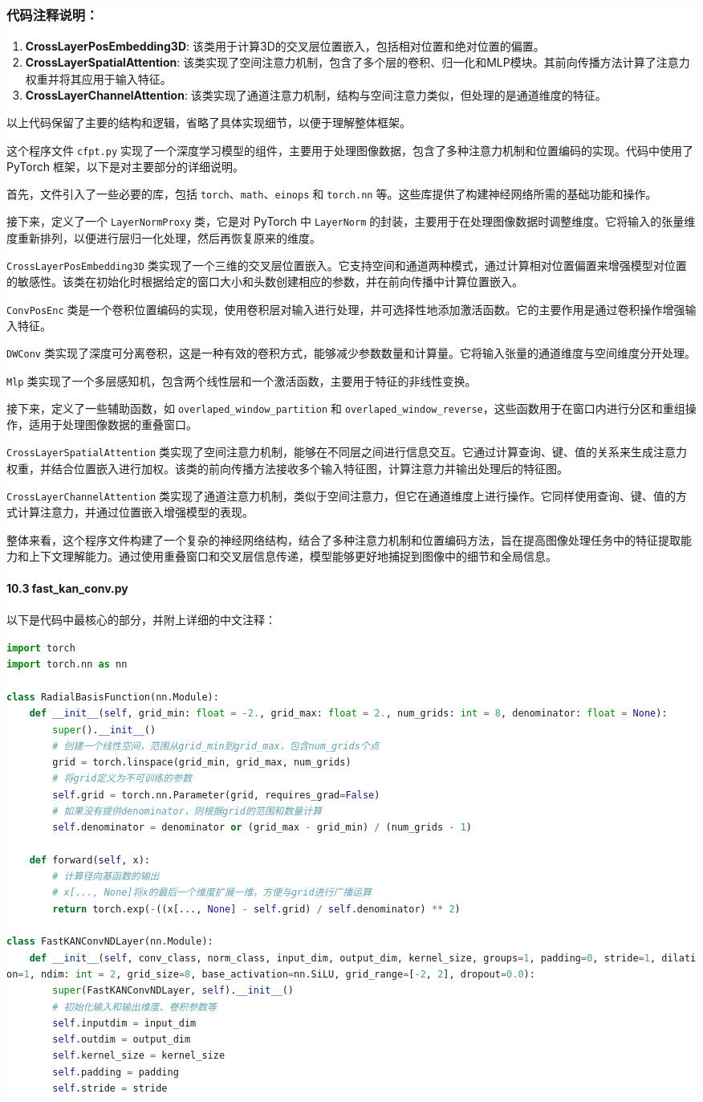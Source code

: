 ### 代码注释说明：
1. **CrossLayerPosEmbedding3D**: 该类用于计算3D的交叉层位置嵌入，包括相对位置和绝对位置的偏置。
2. **CrossLayerSpatialAttention**: 该类实现了空间注意力机制，包含了多个层的卷积、归一化和MLP模块。其前向传播方法计算了注意力权重并将其应用于输入特征。
3. **CrossLayerChannelAttention**: 该类实现了通道注意力机制，结构与空间注意力类似，但处理的是通道维度的特征。

以上代码保留了主要的结构和逻辑，省略了具体实现细节，以便于理解整体框架。

这个程序文件 `cfpt.py` 实现了一个深度学习模型的组件，主要用于处理图像数据，包含了多种注意力机制和位置编码的实现。代码中使用了 PyTorch 框架，以下是对主要部分的详细说明。

首先，文件引入了一些必要的库，包括 `torch`、`math`、`einops` 和 `torch.nn` 等。这些库提供了构建神经网络所需的基础功能和操作。

接下来，定义了一个 `LayerNormProxy` 类，它是对 PyTorch 中 `LayerNorm` 的封装，主要用于在处理图像数据时调整维度。它将输入的张量维度重新排列，以便进行层归一化处理，然后再恢复原来的维度。

`CrossLayerPosEmbedding3D` 类实现了一个三维的交叉层位置嵌入。它支持空间和通道两种模式，通过计算相对位置偏置来增强模型对位置的敏感性。该类在初始化时根据给定的窗口大小和头数创建相应的参数，并在前向传播中计算位置嵌入。

`ConvPosEnc` 类是一个卷积位置编码的实现，使用卷积层对输入进行处理，并可选择性地添加激活函数。它的主要作用是通过卷积操作增强输入特征。

`DWConv` 类实现了深度可分离卷积，这是一种有效的卷积方式，能够减少参数数量和计算量。它将输入张量的通道维度与空间维度分开处理。

`Mlp` 类实现了一个多层感知机，包含两个线性层和一个激活函数，主要用于特征的非线性变换。

接下来，定义了一些辅助函数，如 `overlaped_window_partition` 和 `overlaped_window_reverse`，这些函数用于在窗口内进行分区和重组操作，适用于处理图像数据的重叠窗口。

`CrossLayerSpatialAttention` 类实现了空间注意力机制，能够在不同层之间进行信息交互。它通过计算查询、键、值的关系来生成注意力权重，并结合位置嵌入进行加权。该类的前向传播方法接收多个输入特征图，计算注意力并输出处理后的特征图。

`CrossLayerChannelAttention` 类实现了通道注意力机制，类似于空间注意力，但它在通道维度上进行操作。它同样使用查询、键、值的方式计算注意力，并通过位置嵌入增强模型的表现。

整体来看，这个程序文件构建了一个复杂的神经网络结构，结合了多种注意力机制和位置编码方法，旨在提高图像处理任务中的特征提取能力和上下文理解能力。通过使用重叠窗口和交叉层信息传递，模型能够更好地捕捉到图像中的细节和全局信息。

#### 10.3 fast_kan_conv.py

以下是代码中最核心的部分，并附上详细的中文注释：

```python
import torch
import torch.nn as nn

class RadialBasisFunction(nn.Module):
    def __init__(self, grid_min: float = -2., grid_max: float = 2., num_grids: int = 8, denominator: float = None):
        super().__init__()
        # 创建一个线性空间，范围从grid_min到grid_max，包含num_grids个点
        grid = torch.linspace(grid_min, grid_max, num_grids)
        # 将grid定义为不可训练的参数
        self.grid = torch.nn.Parameter(grid, requires_grad=False)
        # 如果没有提供denominator，则根据grid的范围和数量计算
        self.denominator = denominator or (grid_max - grid_min) / (num_grids - 1)

    def forward(self, x):
        # 计算径向基函数的输出
        # x[..., None]将x的最后一个维度扩展一维，方便与grid进行广播运算
        return torch.exp(-((x[..., None] - self.grid) / self.denominator) ** 2)

class FastKANConvNDLayer(nn.Module):
    def __init__(self, conv_class, norm_class, input_dim, output_dim, kernel_size, groups=1, padding=0, stride=1, dilation=1, ndim: int = 2, grid_size=8, base_activation=nn.SiLU, grid_range=[-2, 2], dropout=0.0):
        super(FastKANConvNDLayer, self).__init__()
        # 初始化输入和输出维度、卷积参数等
        self.inputdim = input_dim
        self.outdim = output_dim
        self.kernel_size = kernel_size
        self.padding = padding
        self.stride = stride
```